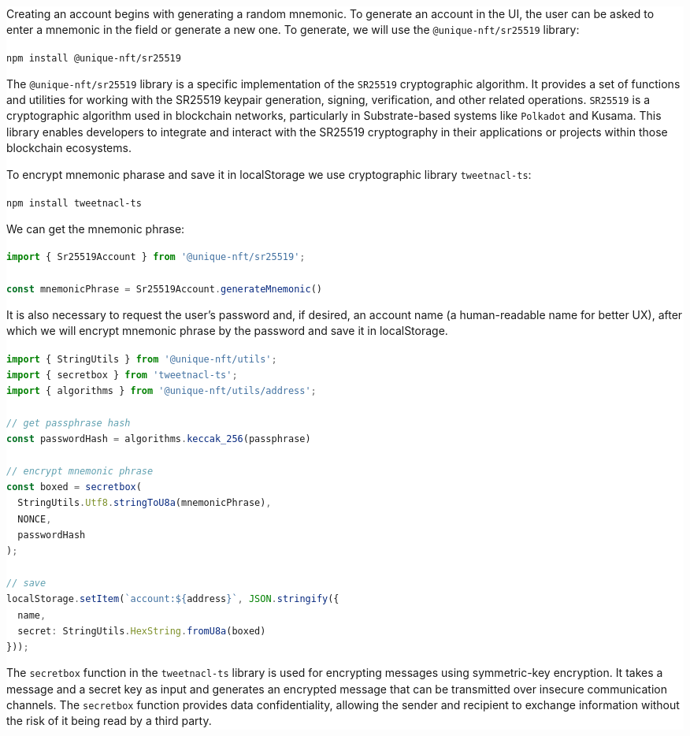 Creating an account begins with generating a random mnemonic. To generate an account in the UI, the user can be asked to enter a mnemonic in the field or generate a new one. To generate, we will use the `@unique-nft/sr25519` library:

```sh:no-line-numbers
npm install @unique-nft/sr25519
```

The `@unique-nft/sr25519` library is a specific implementation of the `SR25519` cryptographic algorithm. It provides a set of functions and utilities for working with the SR25519 keypair generation, signing, verification, and other related operations. `SR25519` is a cryptographic algorithm used in blockchain networks, particularly in Substrate-based systems like `Polkadot` and Kusama. This library enables developers to integrate and interact with the SR25519 cryptography in their applications or projects within those blockchain ecosystems.

To encrypt mnemonic pharase and save it in localStorage we use cryptographic library `tweetnacl-ts`:

```sh:no-line-numbers
npm install tweetnacl-ts 
```

We can get the mnemonic phrase:

```typescript
import { Sr25519Account } from '@unique-nft/sr25519';

const mnemonicPhrase = Sr25519Account.generateMnemonic()
```

It is also necessary to request the user’s password and, if desired, an account name (a human-readable name for better UX), after which we will encrypt mnemonic phrase by the password and save it in localStorage.

```typescript
import { StringUtils } from '@unique-nft/utils';
import { secretbox } from 'tweetnacl-ts';
import { algorithms } from '@unique-nft/utils/address';

// get passphrase hash
const passwordHash = algorithms.keccak_256(passphrase)

// encrypt mnemonic phrase
const boxed = secretbox(
  StringUtils.Utf8.stringToU8a(mnemonicPhrase), 
  NONCE, 
  passwordHash
);

// save 
localStorage.setItem(`account:${address}`, JSON.stringify({ 
  name, 
  secret: StringUtils.HexString.fromU8a(boxed) 
}));
```

The `secretbox` function in the `tweetnacl-ts` library is used for encrypting messages using symmetric-key encryption. It takes a message and a secret key as input and generates an encrypted message that can be transmitted over insecure communication channels. The `secretbox` function provides data confidentiality, allowing the sender and recipient to exchange information without the risk of it being read by a third party.
